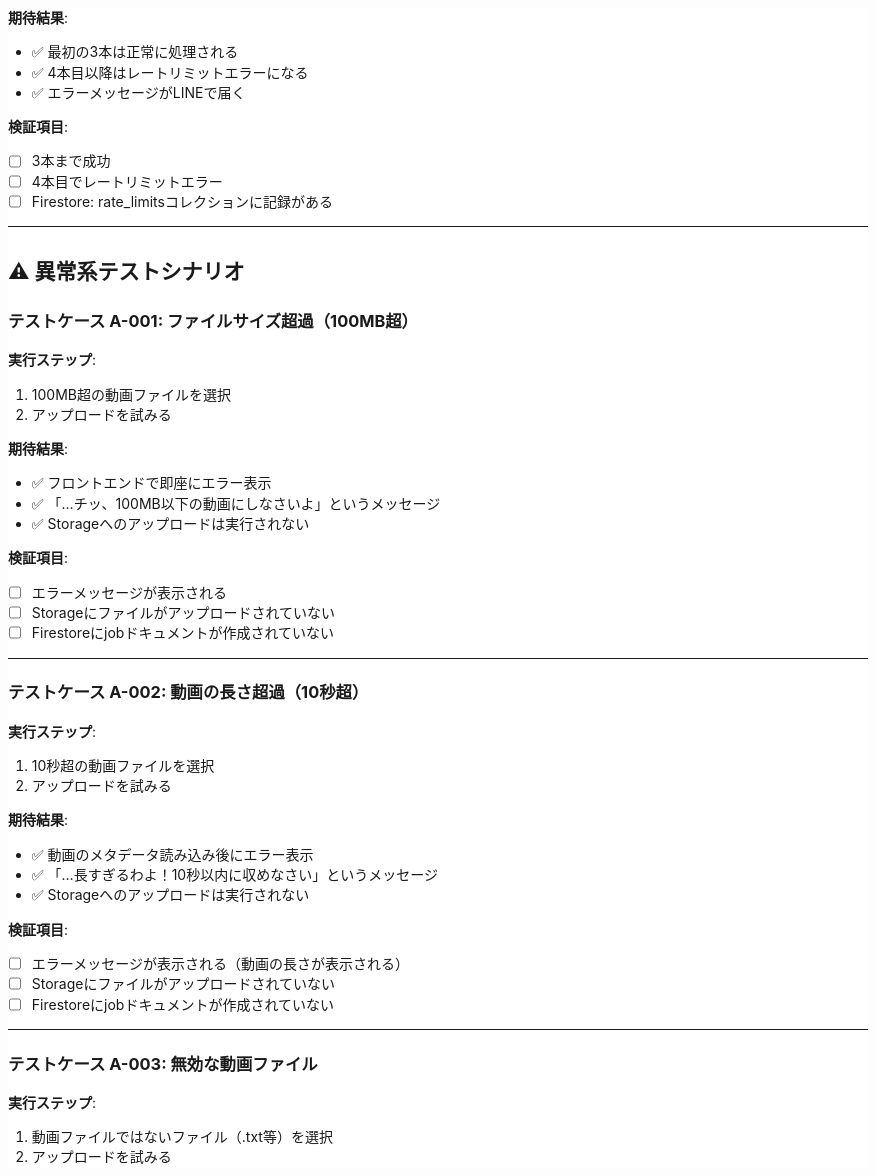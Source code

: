 **期待結果**:
- ✅ 最初の3本は正常に処理される
- ✅ 4本目以降はレートリミットエラーになる
- ✅ エラーメッセージがLINEで届く

**検証項目**:
- [ ] 3本まで成功
- [ ] 4本目でレートリミットエラー
- [ ] Firestore: rate_limitsコレクションに記録がある

---

## ⚠️ 異常系テストシナリオ

### テストケース A-001: ファイルサイズ超過（100MB超）

**実行ステップ**:
1. 100MB超の動画ファイルを選択
2. アップロードを試みる

**期待結果**:
- ✅ フロントエンドで即座にエラー表示
- ✅ 「…チッ、100MB以下の動画にしなさいよ」というメッセージ
- ✅ Storageへのアップロードは実行されない

**検証項目**:
- [ ] エラーメッセージが表示される
- [ ] Storageにファイルがアップロードされていない
- [ ] Firestoreにjobドキュメントが作成されていない

---

### テストケース A-002: 動画の長さ超過（10秒超）

**実行ステップ**:
1. 10秒超の動画ファイルを選択
2. アップロードを試みる

**期待結果**:
- ✅ 動画のメタデータ読み込み後にエラー表示
- ✅ 「…長すぎるわよ！10秒以内に収めなさい」というメッセージ
- ✅ Storageへのアップロードは実行されない

**検証項目**:
- [ ] エラーメッセージが表示される（動画の長さが表示される）
- [ ] Storageにファイルがアップロードされていない
- [ ] Firestoreにjobドキュメントが作成されていない

---

### テストケース A-003: 無効な動画ファイル

**実行ステップ**:
1. 動画ファイルではないファイル（.txt等）を選択
2. アップロードを試みる
